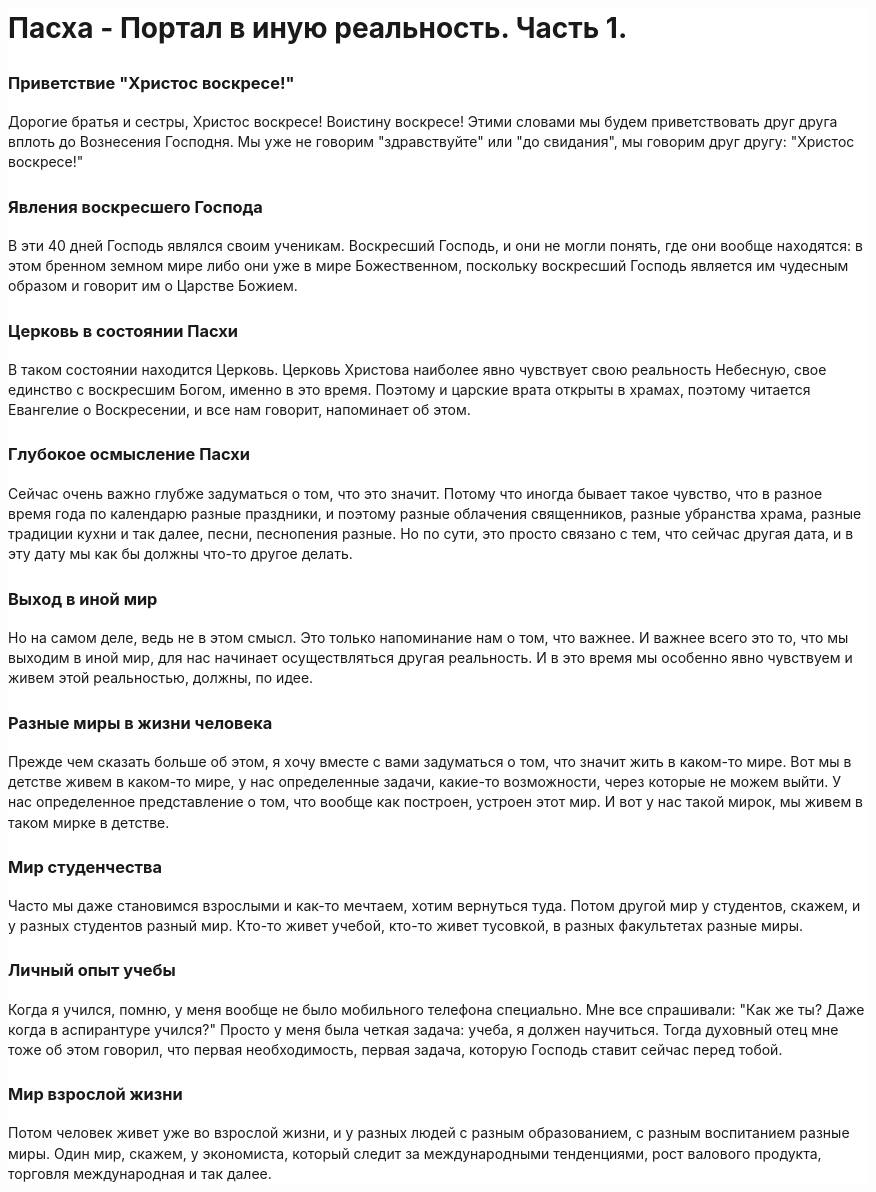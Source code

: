 # Пасха - Портал в иную реальность. Часть 1.

### Приветствие "Христос воскресе!"  
Дорогие братья и сестры, Христос воскресе! Воистину воскресе! Этими словами мы будем приветствовать друг друга вплоть до Вознесения Господня. Мы уже не говорим "здравствуйте" или "до свидания", мы говорим друг другу: "Христос воскресе!"  

### Явления воскресшего Господа  
В эти 40 дней Господь являлся своим ученикам. Воскресший Господь, и они не могли понять, где они вообще находятся: в этом бренном земном мире либо они уже в мире Божественном, поскольку воскресший Господь является им чудесным образом и говорит им о Царстве Божием.  

### Церковь в состоянии Пасхи  
В таком состоянии находится Церковь. Церковь Христова наиболее явно чувствует свою реальность Небесную, свое единство с воскресшим Богом, именно в это время. Поэтому и царские врата открыты в храмах, поэтому читается Евангелие о Воскресении, и все нам говорит, напоминает об этом.  

### Глубокое осмысление Пасхи  
Сейчас очень важно глубже задуматься о том, что это значит. Потому что иногда бывает такое чувство, что в разное время года по календарю разные праздники, и поэтому разные облачения священников, разные убранства храма, разные традиции кухни и так далее, песни, песнопения разные. Но по сути, это просто связано с тем, что сейчас другая дата, и в эту дату мы как бы должны что-то другое делать.  

### Выход в иной мир  
Но на самом деле, ведь не в этом смысл. Это только напоминание нам о том, что важнее. И важнее всего это то, что мы выходим в иной мир, для нас начинает осуществляться другая реальность. И в это время мы особенно явно чувствуем и живем этой реальностью, должны, по идее.  

### Разные миры в жизни человека  
Прежде чем сказать больше об этом, я хочу вместе с вами задуматься о том, что значит жить в каком-то мире. Вот мы в детстве живем в каком-то мире, у нас определенные задачи, какие-то возможности, через которые не можем выйти. У нас определенное представление о том, что вообще как построен, устроен этот мир. И вот у нас такой мирок, мы живем в таком мирке в детстве.  

### Мир студенчества  
Часто мы даже становимся взрослыми и как-то мечтаем, хотим вернуться туда. Потом другой мир у студентов, скажем, и у разных студентов разный мир. Кто-то живет учебой, кто-то живет тусовкой, в разных факультетах разные миры.  

### Личный опыт учебы  
Когда я учился, помню, у меня вообще не было мобильного телефона специально. Мне все спрашивали: "Как же ты? Даже когда в аспирантуре учился?" Просто у меня была четкая задача: учеба, я должен научиться. Тогда духовный отец мне тоже об этом говорил, что первая необходимость, первая задача, которую Господь ставит сейчас перед тобой.  

### Мир взрослой жизни  
Потом человек живет уже во взрослой жизни, и у разных людей с разным образованием, с разным воспитанием разные миры. Один мир, скажем, у экономиста, который следит за международными тенденциями, рост валового продукта, торговля международная и так далее.  
